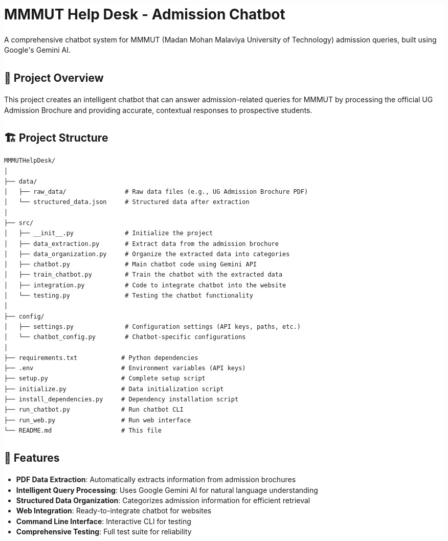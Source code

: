 # MMMUT Help Desk - Admission Chatbot

A comprehensive chatbot system for MMMUT (Madan Mohan Malaviya University of Technology) admission queries, built using Google's Gemini AI.

## 🎯 Project Overview

This project creates an intelligent chatbot that can answer admission-related queries for MMMUT by processing the official UG Admission Brochure and providing accurate, contextual responses to prospective students.

## 🏗️ Project Structure

```
MMMUTHelpDesk/
│
├── data/
│   ├── raw_data/                # Raw data files (e.g., UG Admission Brochure PDF)
│   └── structured_data.json     # Structured data after extraction
│
├── src/
│   ├── __init__.py              # Initialize the project
│   ├── data_extraction.py       # Extract data from the admission brochure
│   ├── data_organization.py     # Organize the extracted data into categories
│   ├── chatbot.py               # Main chatbot code using Gemini API
│   ├── train_chatbot.py         # Train the chatbot with the extracted data
│   ├── integration.py           # Code to integrate chatbot into the website
│   └── testing.py               # Testing the chatbot functionality
│
├── config/
│   ├── settings.py              # Configuration settings (API keys, paths, etc.)
│   └── chatbot_config.py        # Chatbot-specific configurations
│
├── requirements.txt            # Python dependencies
├── .env                        # Environment variables (API keys)
├── setup.py                    # Complete setup script
├── initialize.py               # Data initialization script
├── install_dependencies.py     # Dependency installation script
├── run_chatbot.py              # Run chatbot CLI
├── run_web.py                  # Run web interface
└── README.md                   # This file
```

## 🚀 Features

- **PDF Data Extraction**: Automatically extracts information from admission brochures
- **Intelligent Query Processing**: Uses Google Gemini AI for natural language understanding
- **Structured Data Organization**: Categorizes admission information for efficient retrieval
- **Web Integration**: Ready-to-integrate chatbot for websites
- **Command Line Interface**: Interactive CLI for testing
- **Comprehensive Testing**: Full test suite for reliability
